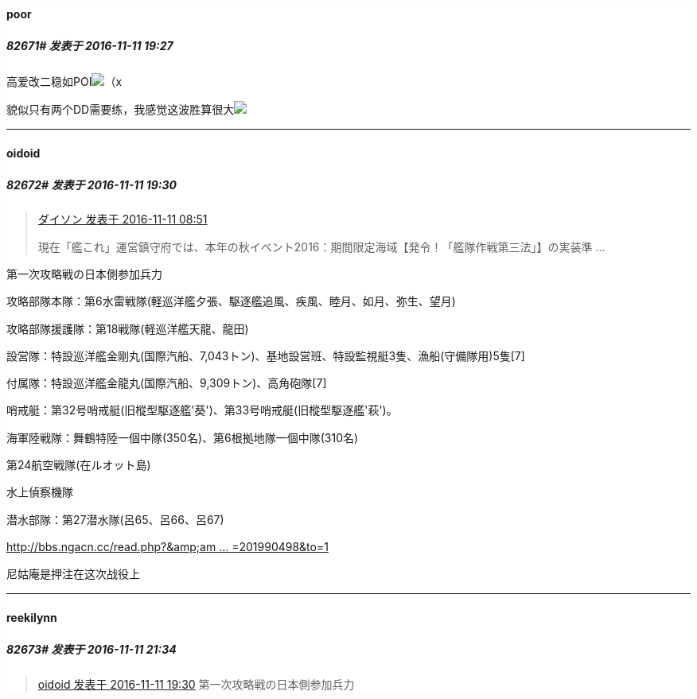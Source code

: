 ####  poor  
##### 82671#       发表于 2016-11-11 19:27


高爱改二稳如POI<img src="https://static.saraba1st.com/image/smiley/face/91.gif" referrerpolicy="no-referrer">（x

貌似只有两个DD需要练，我感觉这波胜算很大<img src="https://static.saraba1st.com/image/smiley/face/91.gif" referrerpolicy="no-referrer">


-----

####  oidoid  
##### 82672#       发表于 2016-11-11 19:30


<blockquote><a href="httphttps://bbs.saraba1st.com/2b/forum.php?mod=redirect&amp;goto=findpost&amp;pid=34140147&amp;ptid=930880" target="_blank">ダイソン 发表于 2016-11-11 08:51</a>

現在「艦これ」運営鎮守府では、本年の秋イベント2016：期間限定海域【発令！「艦隊作戦第三法」】の実装準 ...</blockquote>
第一次攻略戦の日本側参加兵力


攻略部隊本隊：第6水雷戦隊(軽巡洋艦夕張、駆逐艦追風、疾風、睦月、如月、弥生、望月)


攻略部隊援護隊：第18戦隊(軽巡洋艦天龍、龍田)


設営隊：特設巡洋艦金剛丸(国際汽船、7,043トン)、基地設営班、特設監視艇3隻、漁船(守備隊用)5隻[7]


付属隊：特設巡洋艦金龍丸(国際汽船、9,309トン)、高角砲隊[7]


哨戒艇：第32号哨戒艇(旧樅型駆逐艦'葵')、第33号哨戒艇(旧樅型駆逐艦'萩')。


海軍陸戦隊：舞鶴特陸一個中隊(350名)、第6根拠地隊一個中隊(310名)


第24航空戦隊(在ルオット島)


水上偵察機隊


潜水部隊：第27潜水隊(呂65、呂66、呂67)


[http://bbs.ngacn.cc/read.php?&amp;am ... =201990498&amp;to=1](http://bbs.ngacn.cc/read.php?&amp;tid=10355239&amp;pid=201990498&amp;to=1)


尼姑庵是押注在这次战役上


-----

####  reekilynn  
##### 82673#       发表于 2016-11-11 21:34


<blockquote><a href="httphttps://bbs.saraba1st.com/2b/forum.php?mod=redirect&amp;goto=findpost&amp;pid=34147233&amp;ptid=930880" target="_blank">oidoid 发表于 2016-11-11 19:30</a>
第一次攻略戦の日本側参加兵力
